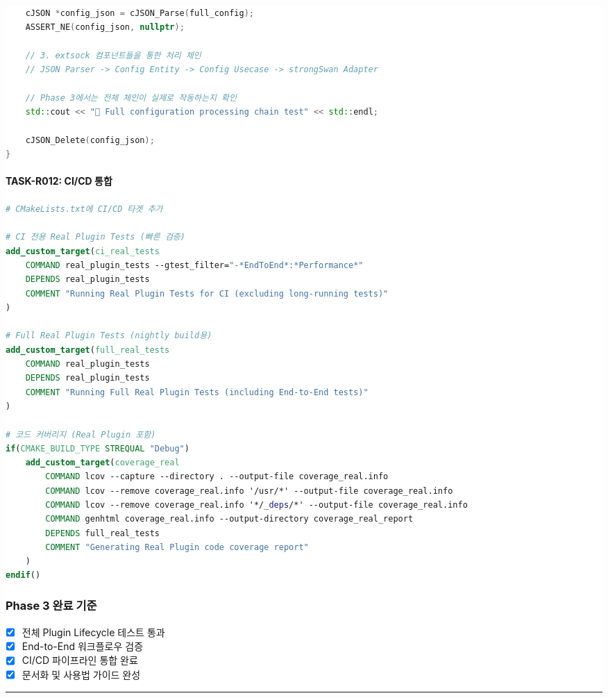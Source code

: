 ```cpp
    cJSON *config_json = cJSON_Parse(full_config);
    ASSERT_NE(config_json, nullptr);
    
    // 3. extsock 컴포넌트들을 통한 처리 체인
    // JSON Parser -> Config Entity -> Config Usecase -> strongSwan Adapter
    
    // Phase 3에서는 전체 체인이 실제로 작동하는지 확인
    std::cout << "🔄 Full configuration processing chain test" << std::endl;
    
    cJSON_Delete(config_json);
}
```

#### TASK-R012: CI/CD 통합

```cmake
# CMakeLists.txt에 CI/CD 타겟 추가

# CI 전용 Real Plugin Tests (빠른 검증)
add_custom_target(ci_real_tests
    COMMAND real_plugin_tests --gtest_filter="-*EndToEnd*:*Performance*"
    DEPENDS real_plugin_tests
    COMMENT "Running Real Plugin Tests for CI (excluding long-running tests)"
)

# Full Real Plugin Tests (nightly build용)
add_custom_target(full_real_tests  
    COMMAND real_plugin_tests
    DEPENDS real_plugin_tests
    COMMENT "Running Full Real Plugin Tests (including End-to-End tests)"
)

# 코드 커버리지 (Real Plugin 포함)
if(CMAKE_BUILD_TYPE STREQUAL "Debug")
    add_custom_target(coverage_real
        COMMAND lcov --capture --directory . --output-file coverage_real.info
        COMMAND lcov --remove coverage_real.info '/usr/*' --output-file coverage_real.info
        COMMAND lcov --remove coverage_real.info '*/_deps/*' --output-file coverage_real.info  
        COMMAND genhtml coverage_real.info --output-directory coverage_real_report
        DEPENDS full_real_tests
        COMMENT "Generating Real Plugin code coverage report"
    )
endif()
```

### Phase 3 완료 기준
- [x] 전체 Plugin Lifecycle 테스트 통과
- [x] End-to-End 워크플로우 검증
- [x] CI/CD 파이프라인 통합 완료
- [x] 문서화 및 사용법 가이드 완성

---
